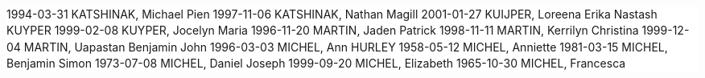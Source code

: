 <td>1994-03-31</td>
</tr>
<tr>
<td>KATSHINAK, Michael Pien</td>
<td></td>
<td>1997-11-06</td>
</tr>
<tr>
<td>KATSHINAK, Nathan Magill</td>
<td></td>
<td>2001-01-27</td>
</tr>
<tr>
<td>KUIJPER, Loreena Erika Nastash</td>
<td>KUYPER</td>
<td>1999-02-08</td>
</tr>
<tr>
<td>KUYPER, Jocelyn Maria</td>
<td></td>
<td>1996-11-20</td>
</tr>
<tr>
<td>MARTIN, Jaden Patrick</td>
<td></td>
<td>1998-11-11</td>
</tr>
<tr>
<td>MARTIN, Kerrilyn Christina</td>
<td></td>
<td>1999-12-04</td>
</tr>
<tr>
<td>MARTIN, Uapastan Benjamin John</td>
<td></td>
<td>1996-03-03</td>
</tr>
<tr>
<td>MICHEL, Ann</td>
<td>HURLEY</td>
<td>1958-05-12</td>
</tr>
<tr>
<td>MICHEL, Anniette</td>
<td></td>
<td>1981-03-15</td>
</tr>
<tr>
<td>MICHEL, Benjamin Simon</td>
<td></td>
<td>1973-07-08</td>
</tr>
<tr>
<td>MICHEL, Daniel Joseph</td>
<td></td>
<td>1999-09-20</td>
</tr>
<tr>
<td>MICHEL, Elizabeth</td>
<td></td>
<td>1965-10-30</td>
</tr>
<tr>
<td>MICHEL, Francesca</td>